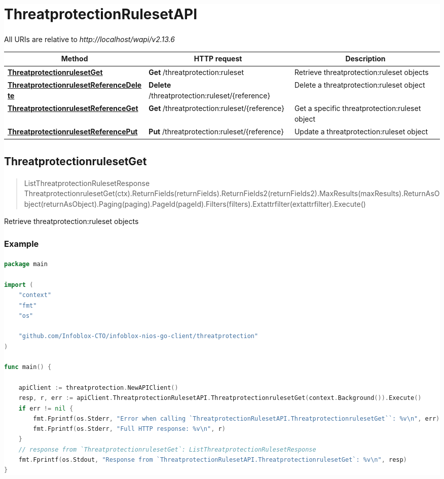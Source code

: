# ThreatprotectionRulesetAPI

All URIs are relative to *http://localhost/wapi/v2.13.6*

Method | HTTP request | Description
------------- | ------------- | -------------
[**ThreatprotectionrulesetGet**](ThreatprotectionRulesetAPI.md#ThreatprotectionrulesetGet) | **Get** /threatprotection:ruleset | Retrieve threatprotection:ruleset objects
[**ThreatprotectionrulesetReferenceDelete**](ThreatprotectionRulesetAPI.md#ThreatprotectionrulesetReferenceDelete) | **Delete** /threatprotection:ruleset/{reference} | Delete a threatprotection:ruleset object
[**ThreatprotectionrulesetReferenceGet**](ThreatprotectionRulesetAPI.md#ThreatprotectionrulesetReferenceGet) | **Get** /threatprotection:ruleset/{reference} | Get a specific threatprotection:ruleset object
[**ThreatprotectionrulesetReferencePut**](ThreatprotectionRulesetAPI.md#ThreatprotectionrulesetReferencePut) | **Put** /threatprotection:ruleset/{reference} | Update a threatprotection:ruleset object



## ThreatprotectionrulesetGet

> ListThreatprotectionRulesetResponse ThreatprotectionrulesetGet(ctx).ReturnFields(returnFields).ReturnFields2(returnFields2).MaxResults(maxResults).ReturnAsObject(returnAsObject).Paging(paging).PageId(pageId).Filters(filters).Extattrfilter(extattrfilter).Execute()

Retrieve threatprotection:ruleset objects



### Example

```go
package main

import (
	"context"
	"fmt"
	"os"

	"github.com/Infoblox-CTO/infoblox-nios-go-client/threatprotection"
)

func main() {

	apiClient := threatprotection.NewAPIClient()
	resp, r, err := apiClient.ThreatprotectionRulesetAPI.ThreatprotectionrulesetGet(context.Background()).Execute()
	if err != nil {
		fmt.Fprintf(os.Stderr, "Error when calling `ThreatprotectionRulesetAPI.ThreatprotectionrulesetGet``: %v\n", err)
		fmt.Fprintf(os.Stderr, "Full HTTP response: %v\n", r)
	}
	// response from `ThreatprotectionrulesetGet`: ListThreatprotectionRulesetResponse
	fmt.Fprintf(os.Stdout, "Response from `ThreatprotectionRulesetAPI.ThreatprotectionrulesetGet`: %v\n", resp)
}
```
